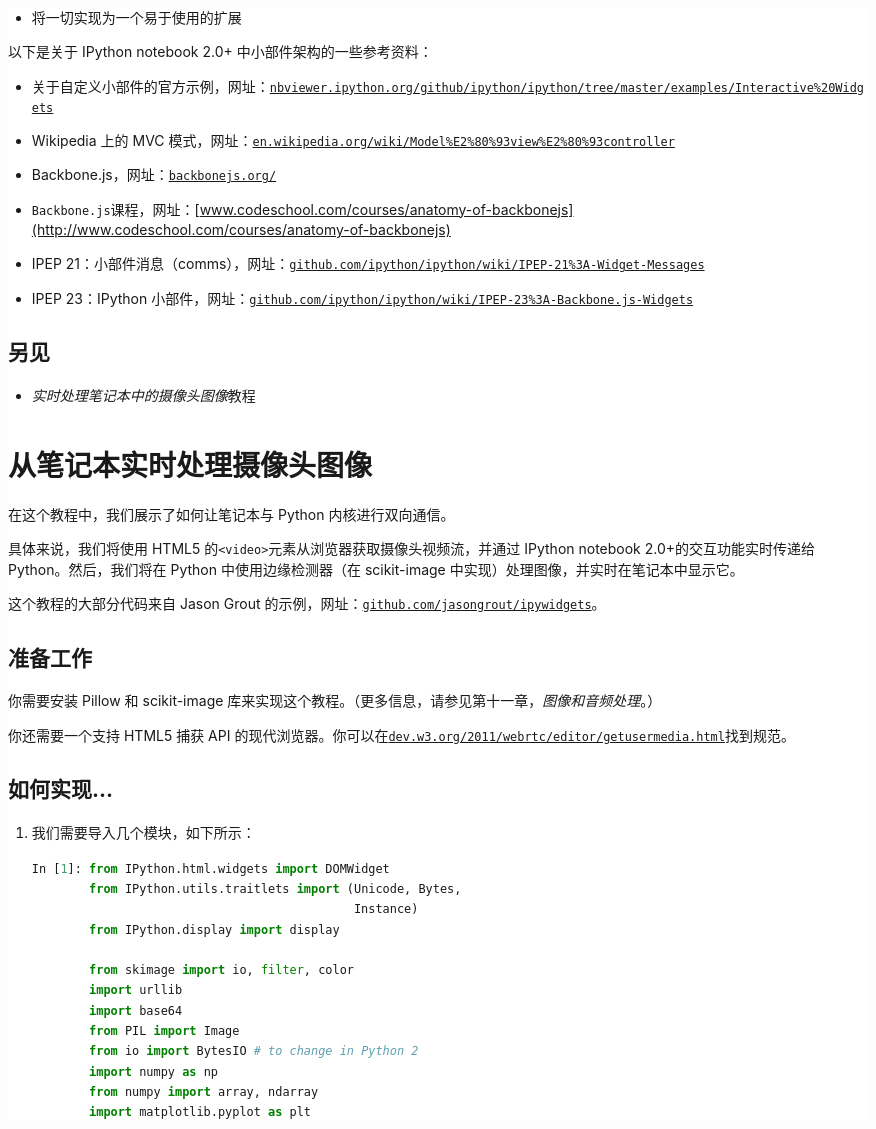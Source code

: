 +   将一切实现为一个易于使用的扩展

以下是关于 IPython notebook 2.0+ 中小部件架构的一些参考资料：

+   关于自定义小部件的官方示例，网址：[`nbviewer.ipython.org/github/ipython/ipython/tree/master/examples/Interactive%20Widgets`](http://nbviewer.ipython.org/github/ipython/ipython/tree/master/examples/Interactive%20Widgets)

+   Wikipedia 上的 MVC 模式，网址：[`en.wikipedia.org/wiki/Model%E2%80%93view%E2%80%93controller`](https://en.wikipedia.org/wiki/Model%E2%80%93view%E2%80%93controller)

+   Backbone.js，网址：[`backbonejs.org/`](http://backbonejs.org/)

+   `Backbone.js`课程，网址：[www.codeschool.com/courses/anatomy-of-backbonejs](http://www.codeschool.com/courses/anatomy-of-backbonejs)

+   IPEP 21：小部件消息（comms），网址：[`github.com/ipython/ipython/wiki/IPEP-21%3A-Widget-Messages`](https://github.com/ipython/ipython/wiki/IPEP-21%3A-Widget-Messages)

+   IPEP 23：IPython 小部件，网址：[`github.com/ipython/ipython/wiki/IPEP-23%3A-Backbone.js-Widgets`](https://github.com/ipython/ipython/wiki/IPEP-23%3A-Backbone.js-Widgets)

## 另见

+   *实时处理笔记本中的摄像头图像*教程

# 从笔记本实时处理摄像头图像

在这个教程中，我们展示了如何让笔记本与 Python 内核进行双向通信。

具体来说，我们将使用 HTML5 的`<video>`元素从浏览器获取摄像头视频流，并通过 IPython notebook 2.0+的交互功能实时传递给 Python。然后，我们将在 Python 中使用边缘检测器（在 scikit-image 中实现）处理图像，并实时在笔记本中显示它。

这个教程的大部分代码来自 Jason Grout 的示例，网址：[`github.com/jasongrout/ipywidgets`](https://github.com/jasongrout/ipywidgets)。

## 准备工作

你需要安装 Pillow 和 scikit-image 库来实现这个教程。（更多信息，请参见第十一章，*图像和音频处理*。）

你还需要一个支持 HTML5 捕获 API 的现代浏览器。你可以在[`dev.w3.org/2011/webrtc/editor/getusermedia.html`](http://dev.w3.org/2011/webrtc/editor/getusermedia.html)找到规范。

## 如何实现...

1.  我们需要导入几个模块，如下所示：

    ```py
    In [1]: from IPython.html.widgets import DOMWidget
            from IPython.utils.traitlets import (Unicode, Bytes,
                                                 Instance)
            from IPython.display import display

            from skimage import io, filter, color
            import urllib
            import base64
            from PIL import Image
            from io import BytesIO # to change in Python 2
            import numpy as np
            from numpy import array, ndarray
            import matplotlib.pyplot as plt
    ```

